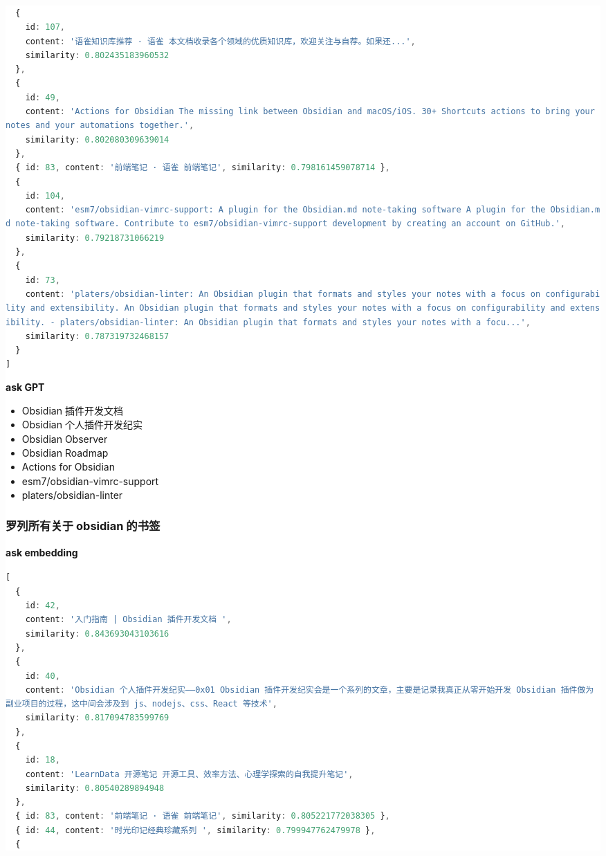 ```ts
  {
    id: 107,
    content: '语雀知识库推荐 · 语雀 本文档收录各个领域的优质知识库，欢迎关注与自荐。如果还...',
    similarity: 0.802435183960532
  },
  {
    id: 49,
    content: 'Actions for Obsidian The missing link between Obsidian and macOS/iOS. 30+ Shortcuts actions to bring your notes and your automations together.',
    similarity: 0.802080309639014
  },
  { id: 83, content: '前端笔记 · 语雀 前端笔记', similarity: 0.798161459078714 },
  {
    id: 104,
    content: 'esm7/obsidian-vimrc-support: A plugin for the Obsidian.md note-taking software A plugin for the Obsidian.md note-taking software. Contribute to esm7/obsidian-vimrc-support development by creating an account on GitHub.',
    similarity: 0.79218731066219
  },
  {
    id: 73,
    content: 'platers/obsidian-linter: An Obsidian plugin that formats and styles your notes with a focus on configurability and extensibility. An Obsidian plugin that formats and styles your notes with a focus on configurability and extensibility. - platers/obsidian-linter: An Obsidian plugin that formats and styles your notes with a focu...',
    similarity: 0.787319732468157
  }
]
```

**ask GPT**

- Obsidian 插件开发文档
- Obsidian 个人插件开发纪实
- Obsidian Observer
- Obsidian Roadmap
- Actions for Obsidian
- esm7/obsidian-vimrc-support
- platers/obsidian-linter

### 罗列所有关于 obsidian 的书签

**ask embedding**

```ts
[
  {
    id: 42,
    content: '入门指南 | Obsidian 插件开发文档 ',
    similarity: 0.843693043103616
  },
  {
    id: 40,
    content: 'Obsidian 个人插件开发纪实——0x01 Obsidian 插件开发纪实会是一个系列的文章，主要是记录我真正从零开始开发 Obsidian 插件做为副业项目的过程，这中间会涉及到 js、nodejs、css、React 等技术',
    similarity: 0.817094783599769
  },
  {
    id: 18,
    content: 'LearnData 开源笔记 开源工具、效率方法、心理学探索的自我提升笔记',
    similarity: 0.80540289894948
  },
  { id: 83, content: '前端笔记 · 语雀 前端笔记', similarity: 0.805221772038305 },
  { id: 44, content: '时光印记经典珍藏系列 ', similarity: 0.799947762479978 },
  {
```